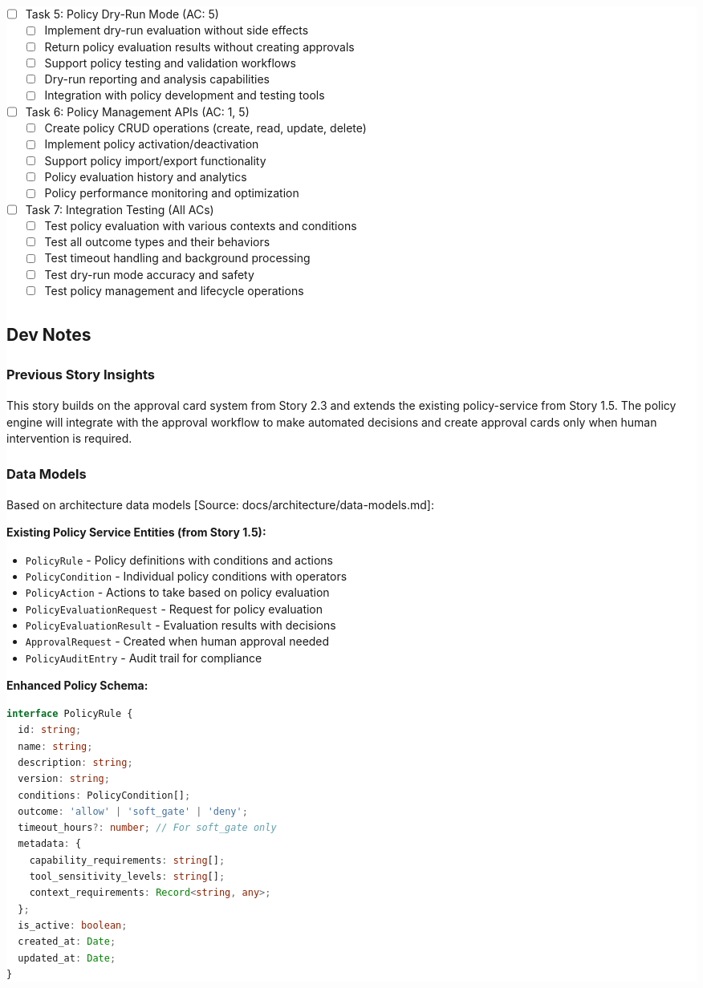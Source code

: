 - [ ] Task 5: Policy Dry-Run Mode (AC: 5)
  - [ ] Implement dry-run evaluation without side effects
  - [ ] Return policy evaluation results without creating approvals
  - [ ] Support policy testing and validation workflows
  - [ ] Dry-run reporting and analysis capabilities
  - [ ] Integration with policy development and testing tools

- [ ] Task 6: Policy Management APIs (AC: 1, 5)
  - [ ] Create policy CRUD operations (create, read, update, delete)
  - [ ] Implement policy activation/deactivation
  - [ ] Support policy import/export functionality
  - [ ] Policy evaluation history and analytics
  - [ ] Policy performance monitoring and optimization

- [ ] Task 7: Integration Testing (All ACs)
  - [ ] Test policy evaluation with various contexts and conditions
  - [ ] Test all outcome types and their behaviors
  - [ ] Test timeout handling and background processing
  - [ ] Test dry-run mode accuracy and safety
  - [ ] Test policy management and lifecycle operations

## Dev Notes

### Previous Story Insights

This story builds on the approval card system from Story 2.3 and extends the existing policy-service from Story 1.5. The policy engine will integrate with the approval workflow to make automated decisions and create approval cards only when human intervention is required.

### Data Models

Based on architecture data models [Source: docs/architecture/data-models.md]:

**Existing Policy Service Entities (from Story 1.5):**

- `PolicyRule` - Policy definitions with conditions and actions
- `PolicyCondition` - Individual policy conditions with operators
- `PolicyAction` - Actions to take based on policy evaluation
- `PolicyEvaluationRequest` - Request for policy evaluation
- `PolicyEvaluationResult` - Evaluation results with decisions
- `ApprovalRequest` - Created when human approval needed
- `PolicyAuditEntry` - Audit trail for compliance

**Enhanced Policy Schema:**

```typescript
interface PolicyRule {
  id: string;
  name: string;
  description: string;
  version: string;
  conditions: PolicyCondition[];
  outcome: 'allow' | 'soft_gate' | 'deny';
  timeout_hours?: number; // For soft_gate only
  metadata: {
    capability_requirements: string[];
    tool_sensitivity_levels: string[];
    context_requirements: Record<string, any>;
  };
  is_active: boolean;
  created_at: Date;
  updated_at: Date;
}
```
